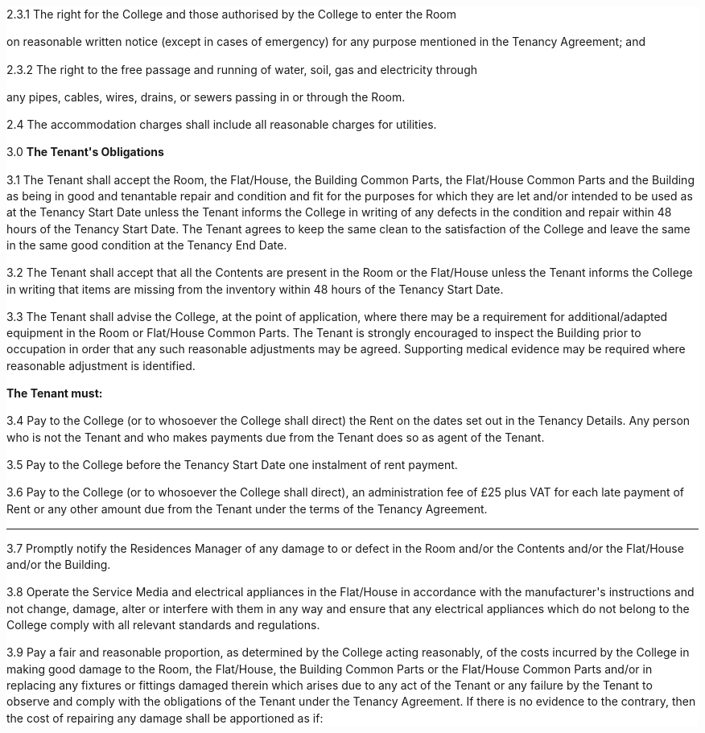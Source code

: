 2.3.1 The right for the College and those authorised by the College to enter the Room

on reasonable written notice (except in cases of emergency) for any purpose
mentioned in the Tenancy Agreement; and

2.3.2 The right to the free passage and running of water, soil, gas and electricity through

any pipes, cables, wires, drains, or sewers passing in or through the Room.

2.4 The accommodation charges shall include all reasonable charges for utilities.

3.0 **The Tenant's Obligations**

3.1 The Tenant shall accept the Room, the Flat/House, the Building Common Parts, the
Flat/House Common Parts and the Building as being in good and tenantable repair and
condition and fit for the purposes for which they are let and/or intended to be used as at
the Tenancy Start Date unless the Tenant informs the College in writing of any defects in
the condition and repair within 48 hours of the Tenancy Start Date. The Tenant agrees to
keep the same clean to the satisfaction of the College and leave the same in the same
good condition at the Tenancy End Date.

3.2 The Tenant shall accept that all the Contents are present in the Room or the Flat/House
unless the Tenant informs the College in writing that items are missing from the inventory
within 48 hours of the Tenancy Start Date.

3.3 The Tenant shall advise the College, at the point of application, where there may be a
requirement for additional/adapted equipment in the Room or Flat/House Common Parts.
The Tenant is strongly encouraged to inspect the Building prior to occupation in order
that any such reasonable adjustments may be agreed. Supporting medical evidence
may be required where reasonable adjustment is identified.

**The Tenant must:**

3.4 Pay to the College (or to whosoever the College shall direct) the Rent on the dates set
out in the Tenancy Details. Any person who is not the Tenant and who makes payments
due from the Tenant does so as agent of the Tenant.

3.5 Pay to the College before the Tenancy Start Date one instalment of rent payment.

3.6 Pay to the College (or to whosoever the College shall direct), an administration fee of £25
plus VAT for each late payment of Rent or any other amount due from the Tenant under
the terms of the Tenancy Agreement.


-----

3.7 Promptly notify the Residences Manager of any damage to or defect in the Room and/or
the Contents and/or the Flat/House and/or the Building.

3.8 Operate the Service Media and electrical appliances in the Flat/House in accordance with
the manufacturer's instructions and not change, damage, alter or interfere with them in
any way and ensure that any electrical appliances which do not belong to the College
comply with all relevant standards and regulations.

3.9 Pay a fair and reasonable proportion, as determined by the College acting reasonably, of
the costs incurred by the College in making good damage to the Room, the Flat/House,
the Building Common Parts or the Flat/House Common Parts and/or in replacing any
fixtures or fittings damaged therein which arises due to any act of the Tenant or any
failure by the Tenant to observe and comply with the obligations of the Tenant under the
Tenancy Agreement. If there is no evidence to the contrary, then the cost of repairing
any damage shall be apportioned as if:
